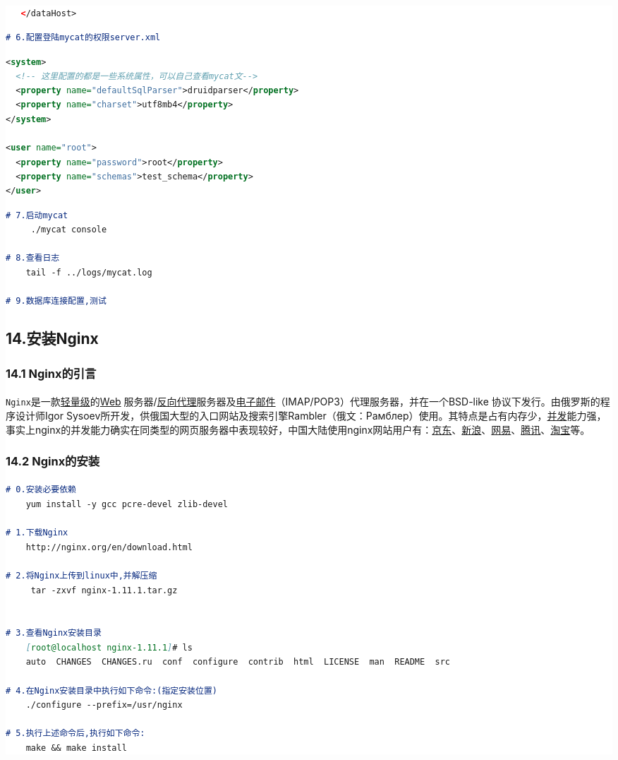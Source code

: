 ```xml
   </dataHost>
```

```markdown
# 6.配置登陆mycat的权限server.xml
```

```xml
<system>
  <!-- 这里配置的都是一些系统属性，可以自己查看mycat文-->
  <property name="defaultSqlParser">druidparser</property>
  <property name="charset">utf8mb4</property>
</system>

<user name="root">
  <property name="password">root</property>
  <property name="schemas">test_schema</property>
</user>
```

```markdown
# 7.启动mycat
	 ./mycat console

# 8.查看日志
	tail -f ../logs/mycat.log

# 9.数据库连接配置,测试
```

## 14.安装Nginx

### 14.1 Nginx的引言

`Nginx`是一款[轻量级](http://baike.baidu.com/subview/1318763/16205192.htm)的[Web](http://baike.baidu.com/subview/3912/15992867.htm) 服务器/[反向代理](http://baike.baidu.com/view/1165595.htm)服务器及[电子邮件](http://baike.baidu.com/view/1524.htm)（IMAP/POP3）代理服务器，并在一个BSD-like 协议下发行。由俄罗斯的程序设计师Igor Sysoev所开发，供俄国大型的入口网站及搜索引擎Rambler（俄文：Рамблер）使用。其特点是占有内存少，[并发](http://baike.baidu.com/view/684757.htm)能力强，事实上nginx的并发能力确实在同类型的网页服务器中表现较好，中国大陆使用nginx网站用户有：[京东](http://baike.baidu.com/view/1412737.htm)、[新浪](http://baike.baidu.com/view/2410.htm)、[网易](http://baike.baidu.com/view/6043.htm)、[腾讯](http://baike.baidu.com/view/1591.htm)、[淘宝](http://baike.baidu.com/view/3629.htm)等。

### 14.2 Nginx的安装

```markdown
# 0.安装必要依赖
	yum install -y gcc pcre-devel zlib-devel

# 1.下载Nginx
	http://nginx.org/en/download.html

# 2.将Nginx上传到linux中,并解压缩
	 tar -zxvf nginx-1.11.1.tar.gz


# 3.查看Nginx安装目录
	[root@localhost nginx-1.11.1]# ls
	auto  CHANGES  CHANGES.ru  conf  configure  contrib  html  LICENSE  man  README  src

# 4.在Nginx安装目录中执行如下命令:(指定安装位置)
	./configure --prefix=/usr/nginx

# 5.执行上述命令后,执行如下命令:
	make && make install

```